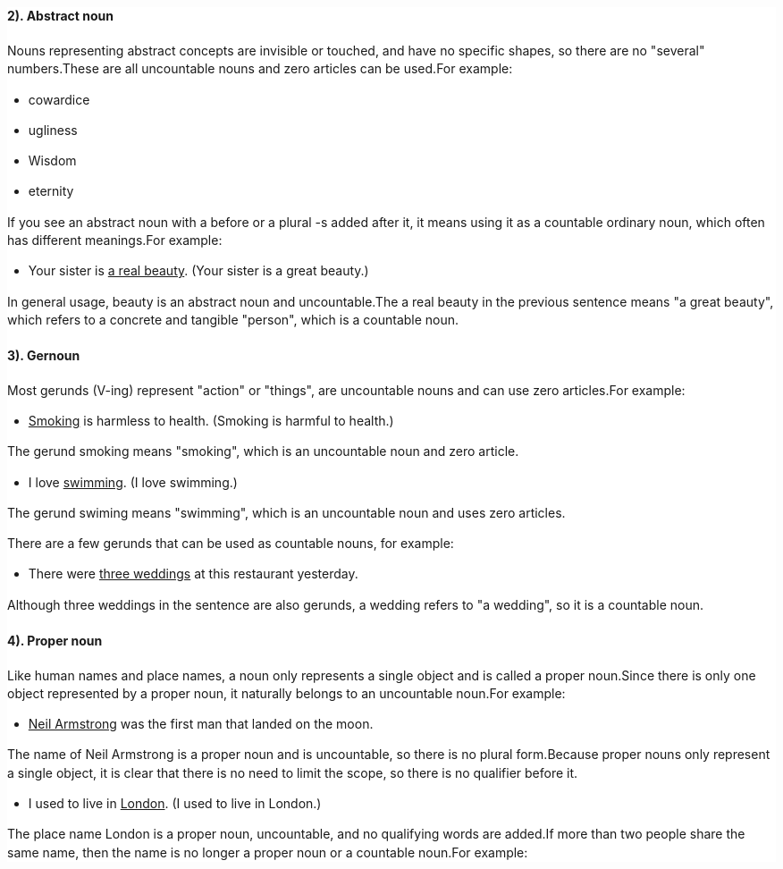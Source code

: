 #### 2). Abstract noun

Nouns representing abstract concepts are invisible or touched, and have no specific shapes, so there are no "several" numbers.These are all uncountable nouns and zero articles can be used.For example:

- cowardice

- ugliness

- Wisdom

- eternity

If you see an abstract noun with a before or a plural -s added after it, it means using it as a countable ordinary noun, which often has different meanings.For example:

- Your sister is <u>a real beauty</u>. (Your sister is a great beauty.)

In general usage, beauty is an abstract noun and uncountable.The a real beauty in the previous sentence means "a great beauty", which refers to a concrete and tangible "person", which is a countable noun.

#### 3). Gernoun

Most gerunds (V-ing) represent "action" or "things", are uncountable nouns and can use zero articles.For example:

- <u>Smoking</u> is harmless to health. (Smoking is harmful to health.)

The gerund smoking means "smoking", which is an uncountable noun and zero article.

- I love <u>swimming</u>. (I love swimming.)

The gerund swiming means "swimming", which is an uncountable noun and uses zero articles.

There are a few gerunds that can be used as countable nouns, for example:

- There were <u>three weddings</u> at this restaurant yesterday.

Although three weddings in the sentence are also gerunds, a wedding refers to "a wedding", so it is a countable noun.

#### 4). Proper noun

Like human names and place names, a noun only represents a single object and is called a proper noun.Since there is only one object represented by a proper noun, it naturally belongs to an uncountable noun.For example:

- <u>Neil Armstrong</u> was the first man that landed on the moon.

The name of Neil Armstrong is a proper noun and is uncountable, so there is no plural form.Because proper nouns only represent a single object, it is clear that there is no need to limit the scope, so there is no qualifier before it.

- I used to live in <u>London</u>. (I used to live in London.)

The place name London is a proper noun, uncountable, and no qualifying words are added.If more than two people share the same name, then the name is no longer a proper noun or a countable noun.For example:
